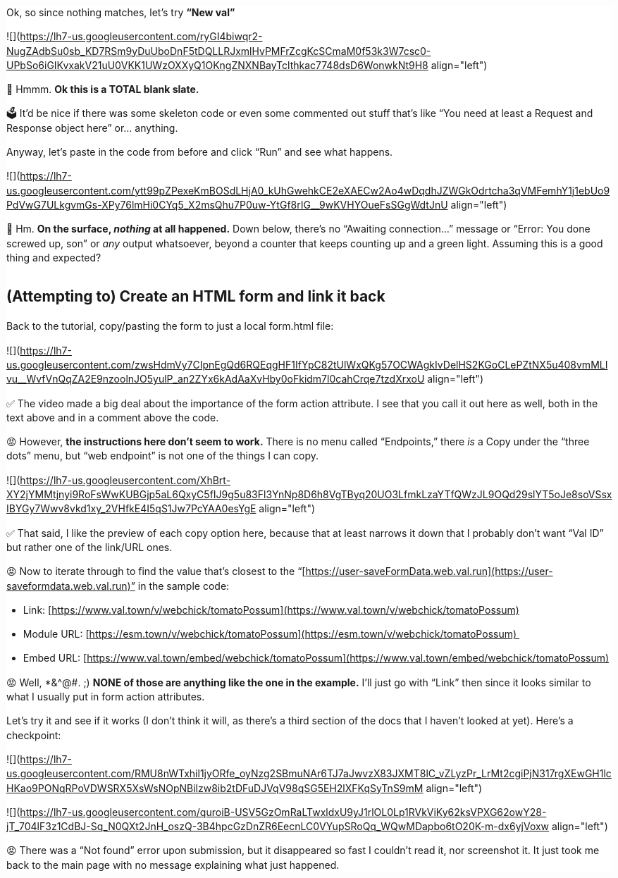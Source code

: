 Ok, so since nothing matches, let’s try **“New val”**

![](https://lh7-us.googleusercontent.com/ryGI4biwqr2-NugZAdbSu0sb_KD7RSm9yDuUboDnF5tDQLLRJxmlHvPMFrZcgKcSCmaM0f53k3W7csc0-UPbSo6iGIKvxakV21uU0VKK1UWzOXXyQ1OKngZNXNBayTclthkac7748dsD6WonwkNt9H8 align="left")

🤔 Hmmm. **Ok this is a TOTAL blank slate.**

🗳️ It’d be nice if there was some skeleton code or even some commented out stuff that’s like “You need at least a Request and Response object here” or… anything.

Anyway, let’s paste in the code from before and click “Run” and see what happens.

![](https://lh7-us.googleusercontent.com/ytt99pZPexeKmBOSdLHjA0_kUhGwehkCE2eXAECw2Ao4wDqdhJZWGkOdrtcha3qVMFemhY1j1ebUo9PdVwG7ULkgvmGs-XPy76lmHi0CYq5_X2msQhu7P0uw-YtGf8rIG__9wKVHYOueFsSGgWdtJnU align="left")

🤔 Hm. **On the surface, *nothing* at all happened.** Down below, there’s no “Awaiting connection…” message or “Error: You done screwed up, son” or *any* output whatsoever, beyond a counter that keeps counting up and a green light. Assuming this is a good thing and expected?

## (Attempting to) Create an HTML form and link it back

Back to the tutorial, copy/pasting the form to just a local form.html file:

![](https://lh7-us.googleusercontent.com/zwsHdmVy7CIpnEgQd6RQEqgHF1IfYpC82tUlWxQKg57OCWAgkIvDelHS2KGoCLePZtNX5u408vmMLIvu__WvfVnQqZA2E9nzoolnJO5yulP_an2ZYx6kAdAaXvHby0oFkidm7l0cahCrqe7tzdXrxoU align="left")

✅ The video made a big deal about the importance of the form action attribute. I see that you call it out here as well, both in the text above and in a comment above the code.

😡 However, **the instructions here don’t seem to work.** There is no menu called “Endpoints,” there *is* a Copy under the “three dots” menu, but “web endpoint” is not one of the things I can copy.

![](https://lh7-us.googleusercontent.com/XhBrt-XY2jYMMtjnyi9RoFsWwKUBGjp5aL6QxyC5fIJ9g5u83Fl3YnNp8D6h8VgTByq20UO3LfmkLzaYTfQWzJL9OQd29slYT5oJe8soVSsxIBYGy7Wwv8vkd1xy_2VHfkE4I5qS1Jw7PcYAA0esYgE align="left")

✅ That said, I like the preview of each copy option here, because that at least narrows it down that I probably don’t want “Val ID” but rather one of the link/URL ones.

😡 Now to iterate through to find the value that’s closest to the “[https://user-saveFormData.web.val.run](https://user-saveformdata.web.val.run)” in the sample code:

* Link: [https://www.val.town/v/webchick/tomatoPossum](https://www.val.town/v/webchick/tomatoPossum)
    
* Module URL: [https://esm.town/v/webchick/tomatoPossum](https://esm.town/v/webchick/tomatoPossum) 
    
* Embed URL: [https://www.val.town/embed/webchick/tomatoPossum](https://www.val.town/embed/webchick/tomatoPossum)
    

😡 Well, \*&^@#. ;) **NONE of those are anything like the one in the example.** I’ll just go with “Link” then since it looks similar to what I usually put in form action attributes.

Let’s try it and see if it works (I don’t think it will, as there’s a third section of the docs that I haven’t looked at yet). Here’s a checkpoint:

![](https://lh7-us.googleusercontent.com/RMU8nWTxhil1jyORfe_oyNzg2SBmuNAr6TJ7aJwvzX83JXMT8lC_vZLyzPr_LrMt2cgiPjN317rgXEwGH1lcHKao9PONqRPoVDWSRX5XsWsNOpNBilzw8ib2tDFuDJVqV98qSG5EH2lXFKqSyTnS9mM align="left")

![](https://lh7-us.googleusercontent.com/quroiB-USV5GzOmRaLTwxldxU9yJ1rlOL0Lp1RVkViKy62ksVPXG62owY28-jT_704lF3z1CdBJ-Sq_N0QXt2JnH_oszQ-3B4hpcGzDnZR6EecnLC0VYupSRoQq_WQwMDapbo6tO20K-m-dx6yjVoxw align="left")

😡 There was a “Not found” error upon submission, but it disappeared so fast I couldn’t read it, nor screenshot it. It just took me back to the main page with no message explaining what just happened.
